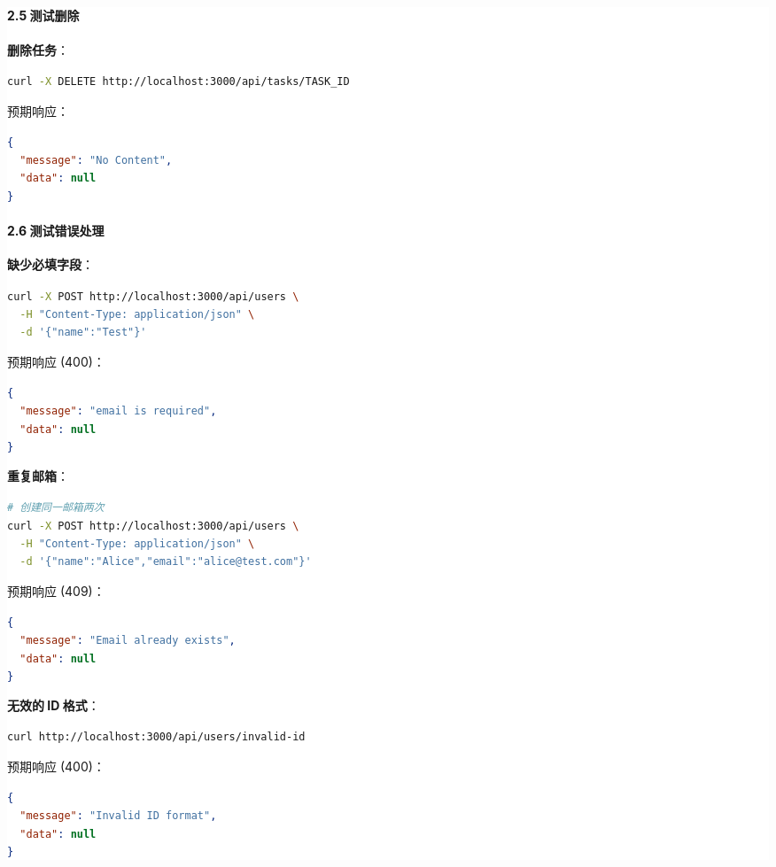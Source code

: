 #### 2.5 测试删除

**删除任务**：
```bash
curl -X DELETE http://localhost:3000/api/tasks/TASK_ID
```

预期响应：
```json
{
  "message": "No Content",
  "data": null
}
```

#### 2.6 测试错误处理

**缺少必填字段**：
```bash
curl -X POST http://localhost:3000/api/users \
  -H "Content-Type: application/json" \
  -d '{"name":"Test"}'
```

预期响应 (400)：
```json
{
  "message": "email is required",
  "data": null
}
```

**重复邮箱**：
```bash
# 创建同一邮箱两次
curl -X POST http://localhost:3000/api/users \
  -H "Content-Type: application/json" \
  -d '{"name":"Alice","email":"alice@test.com"}'
```

预期响应 (409)：
```json
{
  "message": "Email already exists",
  "data": null
}
```

**无效的 ID 格式**：
```bash
curl http://localhost:3000/api/users/invalid-id
```

预期响应 (400)：
```json
{
  "message": "Invalid ID format",
  "data": null
}
```
